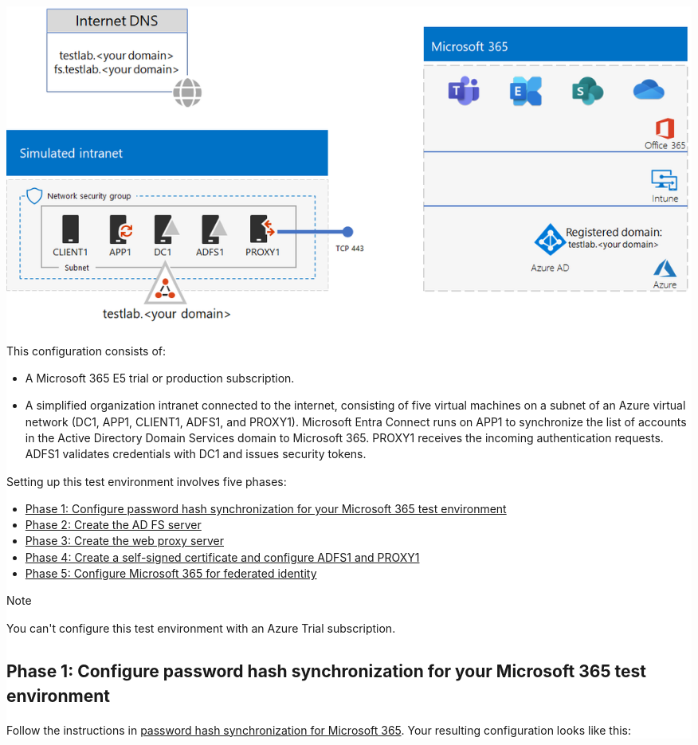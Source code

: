 ![The federated authentication for Microsoft 365 test environment.](../media/federated-identity-for-your-microsoft-365-dev-test-environment/federated-tlg-phase3.png)
  
This configuration consists of:
  
- A Microsoft 365 E5 trial or production subscription.
    
- A simplified organization intranet connected to the internet, consisting of five virtual machines on a subnet of an Azure virtual network (DC1, APP1, CLIENT1, ADFS1, and PROXY1). Microsoft Entra Connect runs on APP1 to synchronize the list of accounts in the Active Directory Domain Services domain to Microsoft 365. PROXY1 receives the incoming authentication requests. ADFS1 validates credentials with DC1 and issues security tokens.
    
Setting up this test environment involves five phases:
- [Phase 1: Configure password hash synchronization for your Microsoft 365 test environment](#phase-1-configure-password-hash-synchronization-for-your-microsoft-365-test-environment)
- [Phase 2: Create the AD FS server](#phase-2-create-the-ad-fs-server)
- [Phase 3: Create the web proxy server](#phase-3-create-the-web-proxy-server)
- [Phase 4: Create a self-signed certificate and configure ADFS1 and PROXY1](#phase-4-create-a-self-signed-certificate-and-configure-adfs1-and-proxy1)
- [Phase 5: Configure Microsoft 365 for federated identity](#phase-5-configure-microsoft-365-for-federated-identity)
    
> [!NOTE]
> You can't configure this test environment with an Azure Trial subscription.
  
## Phase 1: Configure password hash synchronization for your Microsoft 365 test environment

Follow the instructions in [password hash synchronization for Microsoft 365](password-hash-sync-m365-ent-test-environment.md). Your resulting configuration looks like this:
  